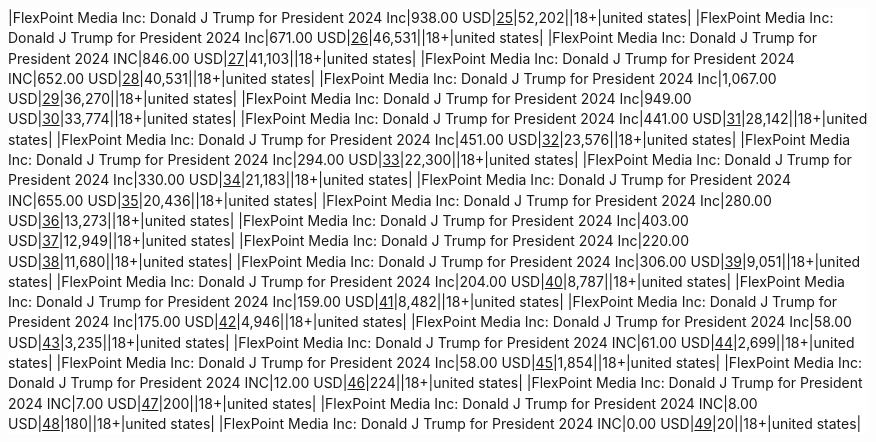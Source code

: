 |FlexPoint Media Inc: Donald J Trump for President 2024 Inc|938.00 USD|[25](https://www.snap.com/political-ads/asset/93a6f0bc1d3f72059b0f72ad2578574d015ae37774a301ad4ad0d6e78cf5c737?mediaType=mp4)|52,202||18+|united states|
|FlexPoint Media Inc: Donald J Trump for President 2024 Inc|671.00 USD|[26](https://www.snap.com/political-ads/asset/dd3ed808beab7efd862823a22ac66f7dfd1b77d9fe9925ada831c50b6f9a87f5?mediaType=mp4)|46,531||18+|united states|
|FlexPoint Media Inc: Donald J Trump for President 2024 INC|846.00 USD|[27](https://www.snap.com/political-ads/asset/47cff621573056c595d8626923ed2164222fb0af6842224fd29df95fe8c71a9c?mediaType=mp4)|41,103||18+|united states|
|FlexPoint Media Inc: Donald J Trump for President 2024 INC|652.00 USD|[28](https://www.snap.com/political-ads/asset/073e5893a80a1766eaecd4137d22332717bef08fe5996a6c9b3db09f1ec8aced?mediaType=mp4)|40,531||18+|united states|
|FlexPoint Media Inc: Donald J Trump for President 2024 Inc|1,067.00 USD|[29](https://www.snap.com/political-ads/asset/57021d56226001b1854f3543f2812378c346beda891178394755e0ce4473e4eb?mediaType=mp4)|36,270||18+|united states|
|FlexPoint Media Inc: Donald J Trump for President 2024 Inc|949.00 USD|[30](https://www.snap.com/political-ads/asset/0a27bc9dd631357f3a77926418180778362e7f4f79f2daa2ab17541b2e5128fd?mediaType=mp4)|33,774||18+|united states|
|FlexPoint Media Inc: Donald J Trump for President 2024 Inc|441.00 USD|[31](https://www.snap.com/political-ads/asset/486492f651cf956d62155b8f84a8c1d21126fc3bdbee3d36f644e7dd5fda5a27?mediaType=mp4)|28,142||18+|united states|
|FlexPoint Media Inc: Donald J Trump for President 2024 Inc|451.00 USD|[32](https://www.snap.com/political-ads/asset/b420ef4c060376f17ec4105b1102cae5b6cd1e49083ac3b1ec461da592ec4e0f?mediaType=mp4)|23,576||18+|united states|
|FlexPoint Media Inc: Donald J Trump for President 2024 Inc|294.00 USD|[33](https://www.snap.com/political-ads/asset/47495c093accb038fa22861387b83431d42d24fc09cf76f1854b51c7fe7eb05a?mediaType=mp4)|22,300||18+|united states|
|FlexPoint Media Inc: Donald J Trump for President 2024 Inc|330.00 USD|[34](https://www.snap.com/political-ads/asset/50eb3e987c9dcc35cb5826a55c992c3df7aeeed2bc3ad33334e58b6128d9cd07?mediaType=mp4)|21,183||18+|united states|
|FlexPoint Media Inc: Donald J Trump for President 2024 INC|655.00 USD|[35](https://www.snap.com/political-ads/asset/1f71bd98de02bcdd9036e1253e5363f927228319ac72b1a4a243e3d9fff7473f?mediaType=mp4)|20,436||18+|united states|
|FlexPoint Media Inc: Donald J Trump for President 2024 Inc|280.00 USD|[36](https://www.snap.com/political-ads/asset/6456f730aefe6250bfc8a7d86508af97f1a23f6d8c3469a5c9f13acdd0b20a5b?mediaType=mp4)|13,273||18+|united states|
|FlexPoint Media Inc: Donald J Trump for President 2024 Inc|403.00 USD|[37](https://www.snap.com/political-ads/asset/875f72bb5b5ab9eff8009695b91ac1432502017c0076de9cd2550aff229b3f0e?mediaType=mp4)|12,949||18+|united states|
|FlexPoint Media Inc: Donald J Trump for President 2024 Inc|220.00 USD|[38](https://www.snap.com/political-ads/asset/8819c0796f8b351afdfa7ade8a729eab59da1578300391cdc4c32befd71f722b?mediaType=mp4)|11,680||18+|united states|
|FlexPoint Media Inc: Donald J Trump for President 2024 Inc|306.00 USD|[39](https://www.snap.com/political-ads/asset/756e05498d9eac0d58706d9de6f65f05c274019f2ab73119d641670dbd5e31bd?mediaType=mp4)|9,051||18+|united states|
|FlexPoint Media Inc: Donald J Trump for President 2024 Inc|204.00 USD|[40](https://www.snap.com/political-ads/asset/85721746c571678499a2c53c3e38741565b512b4698ac062442135bd79ae3b2c?mediaType=mp4)|8,787||18+|united states|
|FlexPoint Media Inc: Donald J Trump for President 2024 Inc|159.00 USD|[41](https://www.snap.com/political-ads/asset/dac5b82391acec3f0b46a5bd7a16edb70576ae339c37080710bf0f52affba2c4?mediaType=mp4)|8,482||18+|united states|
|FlexPoint Media Inc: Donald J Trump for President 2024 Inc|175.00 USD|[42](https://www.snap.com/political-ads/asset/a104919da2d1d84b6f9d0f56b6e5d996b3a615886412072ed26a4b22d32870ed?mediaType=mp4)|4,946||18+|united states|
|FlexPoint Media Inc: Donald J Trump for President 2024 Inc|58.00 USD|[43](https://www.snap.com/political-ads/asset/9793837f375937e1d920f56aac03077e6b2b72e7d6b8fc6933046a86568feddd?mediaType=mp4)|3,235||18+|united states|
|FlexPoint Media Inc: Donald J Trump for President 2024 INC|61.00 USD|[44](https://www.snap.com/political-ads/asset/f13d95f10b649525ca6daee53d900fd6fd63b6d948fbbe967dd3f9a4c0865d13?mediaType=mp4)|2,699||18+|united states|
|FlexPoint Media Inc: Donald J Trump for President 2024 Inc|58.00 USD|[45](https://www.snap.com/political-ads/asset/691472320337a5caebe2ac4e3e1b1e001593ad47d62ef54e7b86777cb625985e?mediaType=mp4)|1,854||18+|united states|
|FlexPoint Media Inc: Donald J Trump for President 2024 INC|12.00 USD|[46](https://www.snap.com/political-ads/asset/06f63556dbdae1c24794f7d01eda9a59c023eb1052566b6e22577c1bcff13455?mediaType=mp4)|224||18+|united states|
|FlexPoint Media Inc: Donald J Trump for President 2024 INC|7.00 USD|[47](https://www.snap.com/political-ads/asset/f913c8362e218267d88f1fcab34a3f3173a692f0df2ba4af6a04ec1e007fd9d3?mediaType=mp4)|200||18+|united states|
|FlexPoint Media Inc: Donald J Trump for President 2024 INC|8.00 USD|[48](https://www.snap.com/political-ads/asset/6982d7b0859efe67c3d8b40501e104565c92b41355ffda3a17b499dafb209917?mediaType=mp4)|180||18+|united states|
|FlexPoint Media Inc: Donald J Trump for President 2024 INC|0.00 USD|[49](https://www.snap.com/political-ads/asset/344db9ea4aa137bcb0a631d5ba4f96aafebbc71dda35e1a07faa5085c6267b5c?mediaType=mp4)|20||18+|united states|
